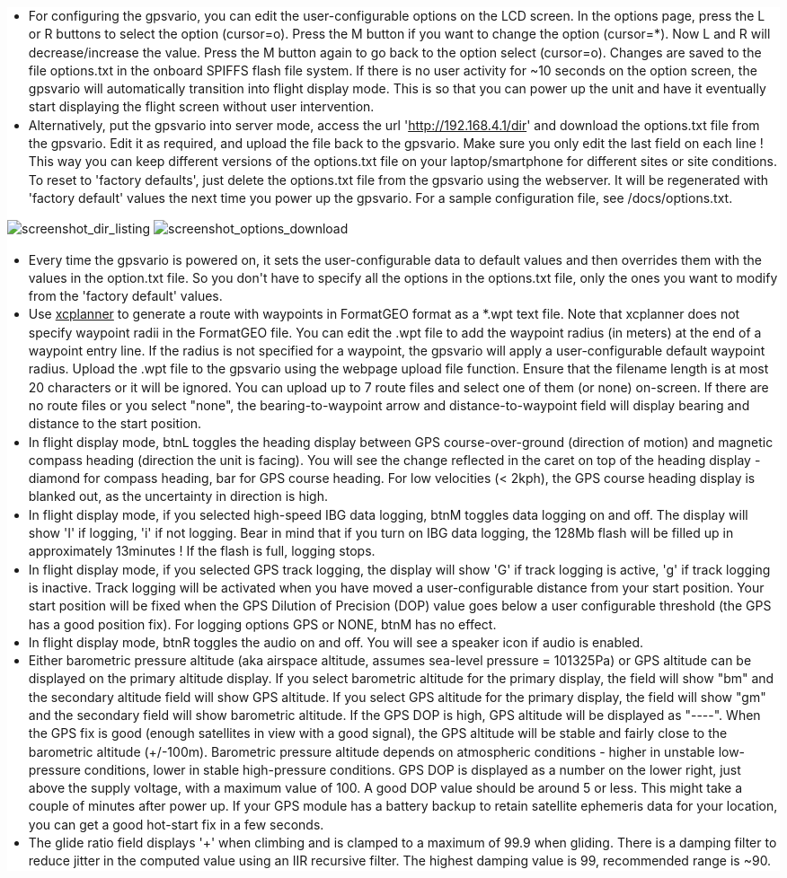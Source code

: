 * For configuring the gpsvario, you can edit the user-configurable options on the LCD screen. In the options page, press the L or R buttons to select the option (cursor=o). Press the M button if you want to change the option (cursor=*). Now L and R will decrease/increase the value. Press the M button again to go back to the option select (cursor=o). Changes are saved to the file options.txt in the onboard SPIFFS flash file system. If there is no user activity for ~10 seconds on the option screen, the gpsvario will automatically transition into flight display mode. This is so that you can power up the unit and have it eventually start displaying the flight screen without user intervention. 
* Alternatively, put the gpsvario into server mode, access the url 'http://192.168.4.1/dir' and download the options.txt file from the gpsvario. Edit it as required, and upload the file back to the gpsvario. Make sure you only edit the last field on each line ! This way you can keep different versions of the options.txt file on your laptop/smartphone for different sites or site conditions. To reset to 'factory defaults', just delete the options.txt file from the gpsvario using the webserver. It will be regenerated with 'factory default' values the next time you power up the gpsvario. For a sample configuration file, see /docs/options.txt.
<img src="/docs/screenshot_dir_listing.jpg" alt="screenshot_dir_listing"/>
<img src="/docs/screenshot_options_download.jpg" alt="screenshot_options_download"/>

* Every time the gpsvario is powered on, it sets the user-configurable data to default values and then overrides them with the values in the option.txt file. So you don't have to specify all the options in the options.txt file, only the ones you want to modify from the 'factory default' values. 
* Use [xcplanner](https://xcplanner.appspot.com) to generate a route with waypoints in FormatGEO format as a *.wpt text file. Note that xcplanner does not specify waypoint radii in the FormatGEO file. You can edit the .wpt file to add the waypoint radius (in meters) at the end of a waypoint entry line. If the radius is not specified for a waypoint, the gpsvario will apply a user-configurable default waypoint radius. Upload the .wpt file to the gpsvario using the webpage upload file function. Ensure that the filename length is at most 20 characters or it will be ignored. You can upload up to 7 route files and select one of them (or none) on-screen. If there
are no route files or you select "none", the bearing-to-waypoint arrow and distance-to-waypoint field will display bearing and distance to the start position.
* In flight display mode, btnL toggles the heading display between GPS course-over-ground (direction of motion) and magnetic compass heading (direction the unit is facing). You will see the change reflected in the caret on top of the heading display - diamond for compass heading, bar for GPS course heading. For low velocities (< 2kph), the GPS course heading display is blanked out, as
the uncertainty in direction is high.
* In flight display mode, if you selected high-speed IBG data logging, btnM toggles data logging on and off. The display will show 'I' if logging, 'i' if not logging. 
Bear in mind that if you turn on IBG data logging, the 128Mb flash will be filled up in approximately 13minutes ! If the flash is full, logging stops.
* In flight display mode, if you selected GPS track logging, the display will show 'G' if track logging is active, 'g' if track logging is inactive. Track logging will be activated
when you have moved a user-configurable distance from your start position. Your start position will be fixed when the GPS Dilution of Precision (DOP) value goes below a user configurable threshold (the GPS has a good position fix). For logging options GPS or NONE, btnM has no effect. 
* In flight display mode, btnR toggles the audio on and off. You will see a speaker icon if audio is enabled. 
* Either barometric pressure altitude (aka airspace altitude, assumes sea-level pressure = 101325Pa) or GPS altitude can be displayed on the primary altitude display. If you select barometric altitude for the primary display, the field will show "bm" and the secondary altitude field will show GPS altitude. If you
select GPS altitude for the primary display, the field will show "gm" and the secondary field will show barometric altitude. If the GPS DOP is high,
 GPS altitude will be displayed as "----".  When the GPS fix is good (enough satellites in view with a good signal), the GPS altitude will be stable and fairly close to the barometric
altitude (+/-100m). Barometric pressure altitude depends on atmospheric conditions - higher in unstable low-pressure conditions, lower in stable high-pressure conditions.
GPS DOP is displayed as a number on the lower right, just above the supply voltage, with a maximum value of 100. A good DOP value should be around 5 or less. This might take a couple of minutes after power up. If your GPS module has a battery backup to retain satellite ephemeris data for your location, you can get a good hot-start fix in a few seconds.
* The glide ratio field displays '+' when climbing and is clamped to a maximum of 99.9 when gliding. There is a damping filter to reduce jitter in the
computed value using an IIR recursive filter. The highest damping value is 99, recommended range is ~90.